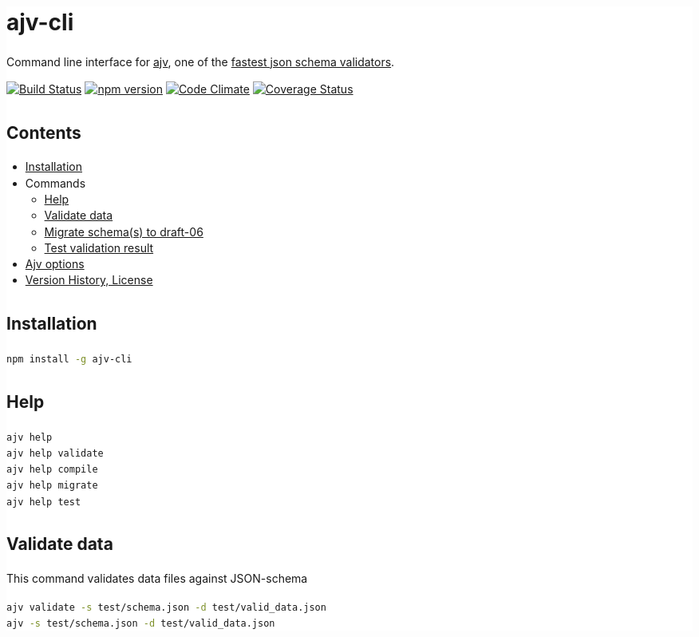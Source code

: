 # ajv-cli

Command line interface for [ajv](https://github.com/epoberezkin/ajv), one of the [fastest json schema validators](https://github.com/ebdrup/json-schema-benchmark).

[![Build Status](https://travis-ci.org/jessedc/ajv-cli.svg?branch=master)](https://travis-ci.org/jessedc/ajv-cli)
[![npm version](https://badge.fury.io/js/ajv-cli.svg)](https://www.npmjs.com/package/ajv-cli)
[![Code Climate](https://codeclimate.com/github/epoberezkin/ajv-cli/badges/gpa.svg)](https://codeclimate.com/github/epoberezkin/ajv-cli)
[![Coverage Status](https://coveralls.io/repos/github/jessedc/ajv-cli/badge.svg?branch=master)](https://coveralls.io/github/jessedc/ajv-cli?branch=master)


## Contents

- [Installation](#installation)
- Commands
  - [Help](#help)
  - [Validate data](#validate-data)
  - [Migrate schema(s) to draft-06](#migrate-schemas-to-draft-06)
  - [Test validation result](#test-validation-result)
- [Ajv options](#ajv-options)
- [Version History, License](#version_history)


## Installation

```sh
npm install -g ajv-cli
```


## Help

```sh
ajv help
ajv help validate
ajv help compile
ajv help migrate
ajv help test
```


## Validate data

This command validates data files against JSON-schema

```sh
ajv validate -s test/schema.json -d test/valid_data.json
ajv -s test/schema.json -d test/valid_data.json
```
